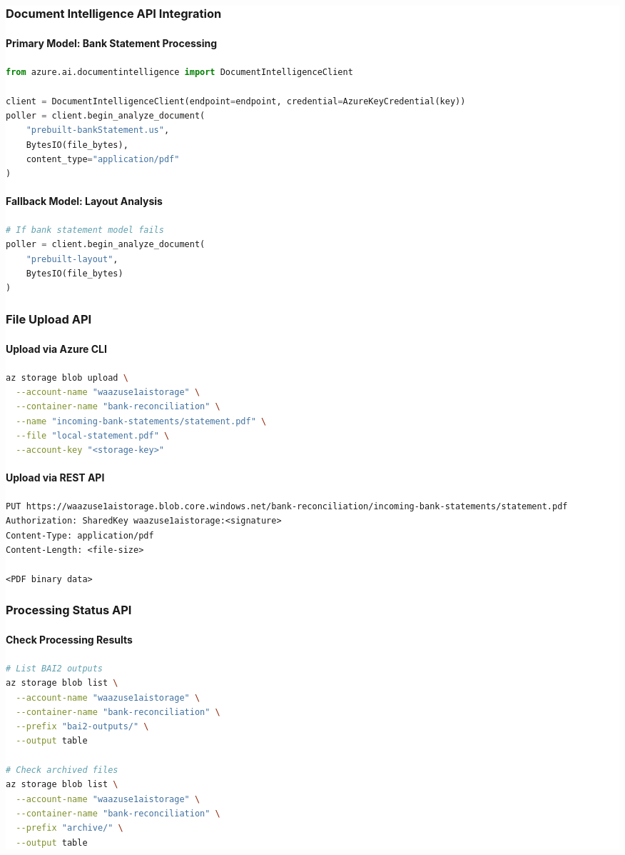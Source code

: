 ### Document Intelligence API Integration

#### **Primary Model: Bank Statement Processing**
```python
from azure.ai.documentintelligence import DocumentIntelligenceClient

client = DocumentIntelligenceClient(endpoint=endpoint, credential=AzureKeyCredential(key))
poller = client.begin_analyze_document(
    "prebuilt-bankStatement.us",
    BytesIO(file_bytes),
    content_type="application/pdf"
)
```

#### **Fallback Model: Layout Analysis**
```python
# If bank statement model fails
poller = client.begin_analyze_document(
    "prebuilt-layout",
    BytesIO(file_bytes)
)
```

### File Upload API

#### **Upload via Azure CLI**
```bash
az storage blob upload \
  --account-name "waazuse1aistorage" \
  --container-name "bank-reconciliation" \
  --name "incoming-bank-statements/statement.pdf" \
  --file "local-statement.pdf" \
  --account-key "<storage-key>"
```

#### **Upload via REST API**
```http
PUT https://waazuse1aistorage.blob.core.windows.net/bank-reconciliation/incoming-bank-statements/statement.pdf
Authorization: SharedKey waazuse1aistorage:<signature>
Content-Type: application/pdf
Content-Length: <file-size>

<PDF binary data>
```

### Processing Status API

#### **Check Processing Results**
```bash
# List BAI2 outputs
az storage blob list \
  --account-name "waazuse1aistorage" \
  --container-name "bank-reconciliation" \
  --prefix "bai2-outputs/" \
  --output table

# Check archived files
az storage blob list \
  --account-name "waazuse1aistorage" \
  --container-name "bank-reconciliation" \
  --prefix "archive/" \
  --output table
```
